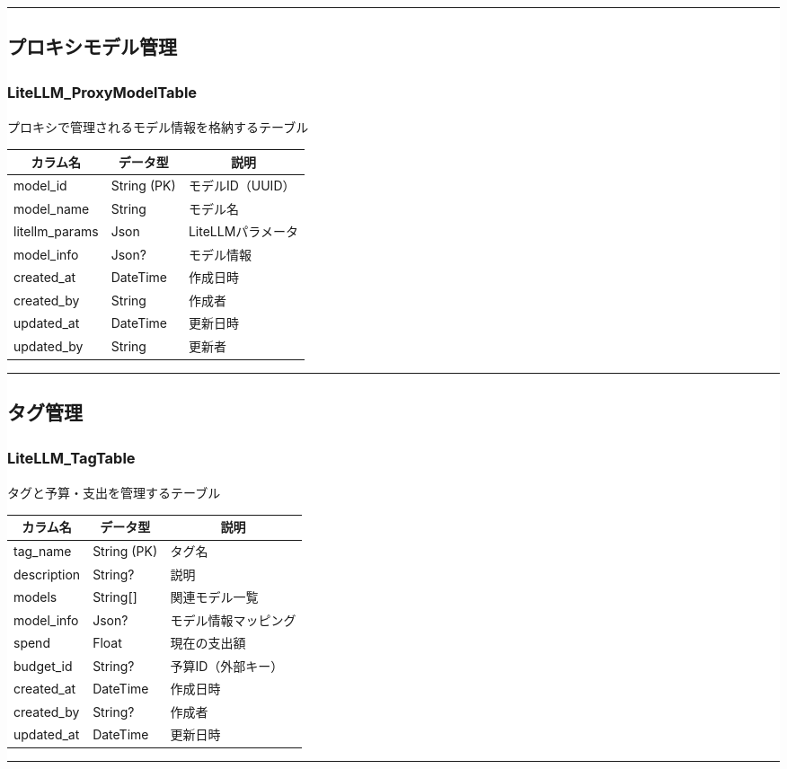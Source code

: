 
---

## プロキシモデル管理

### LiteLLM_ProxyModelTable
プロキシで管理されるモデル情報を格納するテーブル

| カラム名 | データ型 | 説明 |
|---------|---------|-------|
| model_id | String (PK) | モデルID（UUID） |
| model_name | String | モデル名 |
| litellm_params | Json | LiteLLMパラメータ |
| model_info | Json? | モデル情報 |
| created_at | DateTime | 作成日時 |
| created_by | String | 作成者 |
| updated_at | DateTime | 更新日時 |
| updated_by | String | 更新者 |

---

## タグ管理

### LiteLLM_TagTable
タグと予算・支出を管理するテーブル

| カラム名 | データ型 | 説明 |
|---------|---------|-------|
| tag_name | String (PK) | タグ名 |
| description | String? | 説明 |
| models | String[] | 関連モデル一覧 |
| model_info | Json? | モデル情報マッピング |
| spend | Float | 現在の支出額 |
| budget_id | String? | 予算ID（外部キー） |
| created_at | DateTime | 作成日時 |
| created_by | String? | 作成者 |
| updated_at | DateTime | 更新日時 |

---
